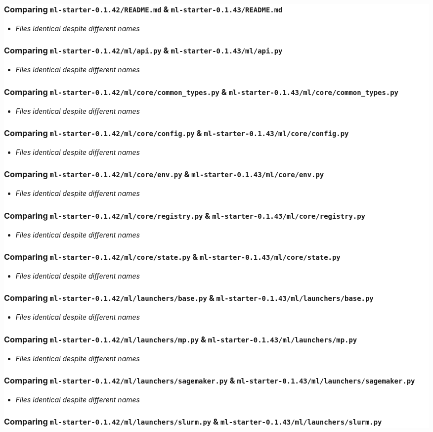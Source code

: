 ### Comparing `ml-starter-0.1.42/README.md` & `ml-starter-0.1.43/README.md`

 * *Files identical despite different names*

### Comparing `ml-starter-0.1.42/ml/api.py` & `ml-starter-0.1.43/ml/api.py`

 * *Files identical despite different names*

### Comparing `ml-starter-0.1.42/ml/core/common_types.py` & `ml-starter-0.1.43/ml/core/common_types.py`

 * *Files identical despite different names*

### Comparing `ml-starter-0.1.42/ml/core/config.py` & `ml-starter-0.1.43/ml/core/config.py`

 * *Files identical despite different names*

### Comparing `ml-starter-0.1.42/ml/core/env.py` & `ml-starter-0.1.43/ml/core/env.py`

 * *Files identical despite different names*

### Comparing `ml-starter-0.1.42/ml/core/registry.py` & `ml-starter-0.1.43/ml/core/registry.py`

 * *Files identical despite different names*

### Comparing `ml-starter-0.1.42/ml/core/state.py` & `ml-starter-0.1.43/ml/core/state.py`

 * *Files identical despite different names*

### Comparing `ml-starter-0.1.42/ml/launchers/base.py` & `ml-starter-0.1.43/ml/launchers/base.py`

 * *Files identical despite different names*

### Comparing `ml-starter-0.1.42/ml/launchers/mp.py` & `ml-starter-0.1.43/ml/launchers/mp.py`

 * *Files identical despite different names*

### Comparing `ml-starter-0.1.42/ml/launchers/sagemaker.py` & `ml-starter-0.1.43/ml/launchers/sagemaker.py`

 * *Files identical despite different names*

### Comparing `ml-starter-0.1.42/ml/launchers/slurm.py` & `ml-starter-0.1.43/ml/launchers/slurm.py`
